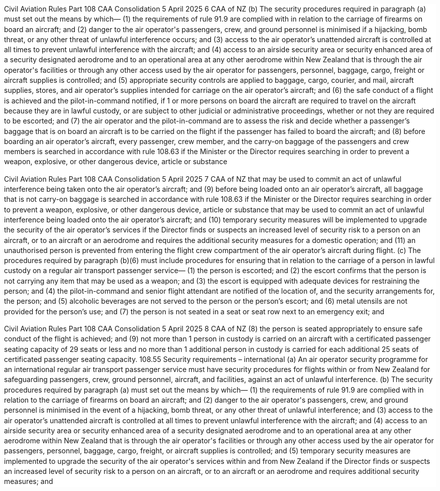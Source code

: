 Civil Aviation Rules   Part 108   CAA Consolidation  5 April 2025   6   CAA of NZ  (b)   The security procedures required in paragraph (a) must set out the means by which—  (1)   the requirements of rule 91.9 are complied with in relation to the carriage of firearms on board an aircraft; and  (2)   danger   to   the   air   operator's   passengers,   crew,   and   ground personnel is minimised if a hijacking, bomb threat, or any other threat of unlawful interference occurs; and  (3)   access to the air operator’s unattended aircraft is controlled at all times to prevent unlawful interference with the aircraft; and  (4)   access to an airside security area or security enhanced area of a security designated aerodrome and to an operational area at any other aerodrome within New Zealand that is through the air operator's facilities or through any other access used by the air operator for passengers, personnel, baggage, cargo, freight or aircraft supplies is controlled; and  (5)   appropriate   security controls are   applied to baggage, cargo, courier, and mail, aircraft supplies, stores, and air operator’s supplies intended for carriage on the air operator’s aircraft; and  (6)   the safe conduct of a flight is achieved and the pilot-in-command notified, if 1 or more persons on board the aircraft are required to travel on the aircraft because they are in lawful custody, or are subject to other judicial or administrative proceedings, whether or not they are required to be escorted; and  (7)   the air operator and the pilot-in-command are to assess the risk and decide whether a passenger’s baggage that is on board an aircraft is to be carried on the flight if the passenger has failed to board the aircraft; and  (8)   before boarding an air operator’s aircraft, every passenger, crew member, and the carry-on baggage of the passengers and crew members is searched in accordance with rule 108.63 if the Minister or the Director requires searching in order to prevent a weapon, explosive, or other dangerous device, article or substance

Civil Aviation Rules   Part 108   CAA Consolidation  5 April 2025   7   CAA of NZ  that may be used to commit an act of unlawful interference being taken onto the air operator’s aircraft; and  (9)   before being loaded onto an air operator’s aircraft, all baggage that is not carry-on baggage is searched in accordance with rule 108.63 if the Minister or the Director requires searching in order to prevent a weapon, explosive, or other dangerous device, article or substance that may be used to commit an act of unlawful interference being loaded onto the air operator’s aircraft; and  (10)   temporary security measures will be implemented to upgrade the security of the air operator’s services if the Director finds or suspects an increased level of security risk to a person on an aircraft, or to an aircraft or an aerodrome and requires the additional security measures for a domestic operation; and  (11)   an unauthorised person is prevented from entering the flight crew compartment of the air operator’s aircraft during flight.  (c)   The procedures required by paragraph (b)(6) must include procedures for ensuring that in relation to the carriage of a person in lawful custody on a regular air transport passenger service—  (1)   the person is escorted; and  (2)   the escort confirms that the person is not carrying any item that may be used as a weapon; and  (3)   the escort is equipped with adequate devices for restraining the person; and  (4)   the pilot-in-command and senior flight attendant are notified of the location of, and the security arrangements for, the person; and  (5)   alcoholic beverages are not served to the person or the person’s escort; and  (6)   metal utensils are not provided for the person’s use; and  (7)   the person is not seated in a seat or seat row next to an emergency exit; and

Civil Aviation Rules   Part 108   CAA Consolidation  5 April 2025   8   CAA of NZ  (8)   the person is seated appropriately to ensure safe conduct of the flight is achieved; and  (9)   not more than 1 person in custody is carried on an aircraft with a certificated passenger seating capacity of 29 seats or less and no more than 1 additional person in custody is carried for each additional 25 seats of certificated passenger seating capacity.  108.55   Security requirements – international  (a)   An air   operator   security programme for an international regular air transport passenger service must have security procedures for flights within or from New Zealand for safeguarding passengers, crew, ground personnel, aircraft, and facilities, against an act of unlawful interference.  (b)   The   security   procedures required by paragraph (a) must set out the means by which—  (1)   the   requirements   of rule 91.9 are complied with in relation to the carriage of firearms on board an aircraft; and  (2)   danger   to   the   air   operator's   passengers,   crew,   and   ground personnel is minimised in the event of a hijacking, bomb threat, or any other threat of unlawful interference; and  (3)   access to the air operator’s unattended aircraft is controlled at all times to prevent unlawful interference with the aircraft; and  (4)   access to an airside security area or security enhanced area of a security designated aerodrome   and   to an operational area at any other aerodrome within New Zealand that is through the air operator's facilities or through any other access used by the air operator for passengers, personnel, baggage, cargo, freight, or aircraft supplies is controlled; and  (5)   temporary security measures are implemented to upgrade the security of the air   operator's   services within and from New Zealand if the Director finds or suspects an increased level of security risk to a person on an aircraft, or to an aircraft or an aerodrome and requires additional security measures; and
